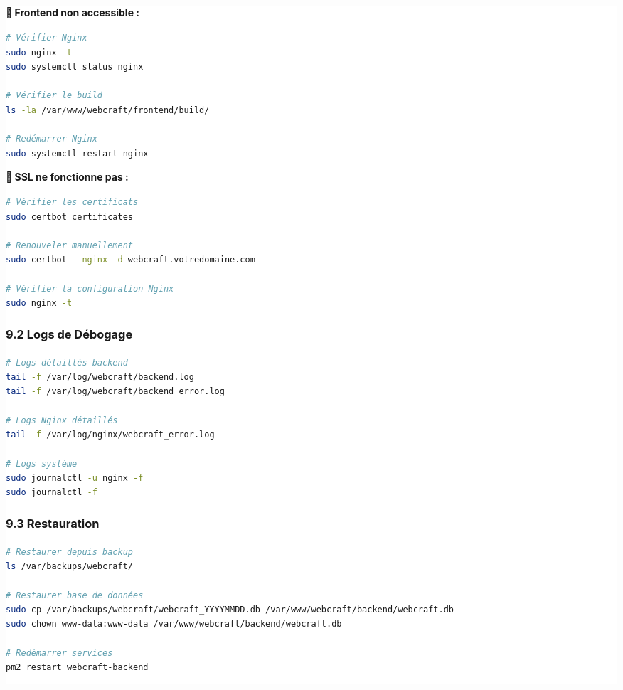 **🔧 Frontend non accessible :**
```bash
# Vérifier Nginx
sudo nginx -t
sudo systemctl status nginx

# Vérifier le build
ls -la /var/www/webcraft/frontend/build/

# Redémarrer Nginx
sudo systemctl restart nginx
```

**🔧 SSL ne fonctionne pas :**
```bash
# Vérifier les certificats
sudo certbot certificates

# Renouveler manuellement
sudo certbot --nginx -d webcraft.votredomaine.com

# Vérifier la configuration Nginx
sudo nginx -t
```

### 9.2 Logs de Débogage
```bash
# Logs détaillés backend
tail -f /var/log/webcraft/backend.log
tail -f /var/log/webcraft/backend_error.log

# Logs Nginx détaillés
tail -f /var/log/nginx/webcraft_error.log

# Logs système
sudo journalctl -u nginx -f
sudo journalctl -f
```

### 9.3 Restauration
```bash
# Restaurer depuis backup
ls /var/backups/webcraft/

# Restaurer base de données
sudo cp /var/backups/webcraft/webcraft_YYYYMMDD.db /var/www/webcraft/backend/webcraft.db
sudo chown www-data:www-data /var/www/webcraft/backend/webcraft.db

# Redémarrer services
pm2 restart webcraft-backend
```

---
